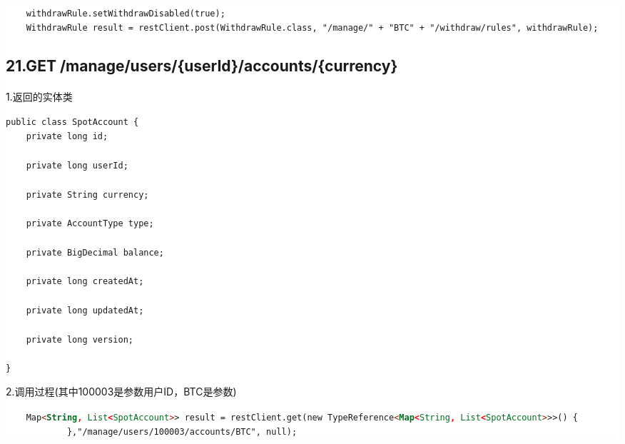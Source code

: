 ```html 
    withdrawRule.setWithdrawDisabled(true);
    WithdrawRule result = restClient.post(WithdrawRule.class, "/manage/" + "BTC" + "/withdraw/rules", withdrawRule);
``` 

## 21.GET /manage/users/{userId}/accounts/{currency}
 1.返回的实体类   
```html  
public class SpotAccount {
    private long id;

	private long userId;

	private String currency;

	private AccountType type;

	private BigDecimal balance;

	private long createdAt;

	private long updatedAt;

	private long version;

}
```  
 2.调用过程(其中100003是参数用户ID，BTC是参数)
```html 
    Map<String, List<SpotAccount>> result = restClient.get(new TypeReference<Map<String, List<SpotAccount>>>() {
    		},"/manage/users/100003/accounts/BTC", null);
``` 